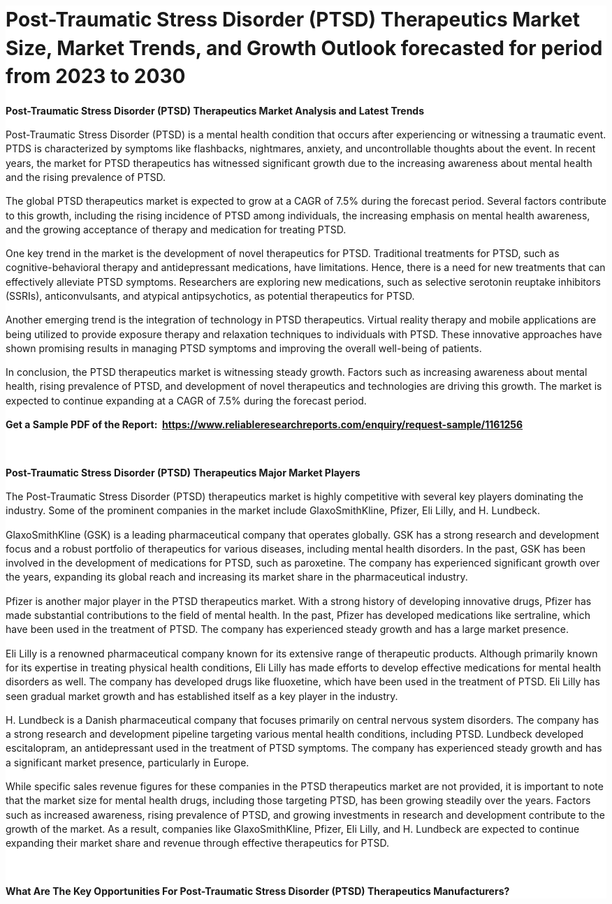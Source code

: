 <p><h1>Post-Traumatic Stress Disorder (PTSD) Therapeutics Market Size, Market Trends, and Growth Outlook forecasted for period from 2023 to 2030</h1></p><p><strong>Post-Traumatic Stress Disorder (PTSD) Therapeutics Market Analysis and Latest Trends</strong></p>
<p><p>Post-Traumatic Stress Disorder (PTSD) is a mental health condition that occurs after experiencing or witnessing a traumatic event. PTDS is characterized by symptoms like flashbacks, nightmares, anxiety, and uncontrollable thoughts about the event. In recent years, the market for PTSD therapeutics has witnessed significant growth due to the increasing awareness about mental health and the rising prevalence of PTSD.</p><p>The global PTSD therapeutics market is expected to grow at a CAGR of 7.5% during the forecast period. Several factors contribute to this growth, including the rising incidence of PTSD among individuals, the increasing emphasis on mental health awareness, and the growing acceptance of therapy and medication for treating PTSD.</p><p>One key trend in the market is the development of novel therapeutics for PTSD. Traditional treatments for PTSD, such as cognitive-behavioral therapy and antidepressant medications, have limitations. Hence, there is a need for new treatments that can effectively alleviate PTSD symptoms. Researchers are exploring new medications, such as selective serotonin reuptake inhibitors (SSRIs), anticonvulsants, and atypical antipsychotics, as potential therapeutics for PTSD.</p><p>Another emerging trend is the integration of technology in PTSD therapeutics. Virtual reality therapy and mobile applications are being utilized to provide exposure therapy and relaxation techniques to individuals with PTSD. These innovative approaches have shown promising results in managing PTSD symptoms and improving the overall well-being of patients.</p><p>In conclusion, the PTSD therapeutics market is witnessing steady growth. Factors such as increasing awareness about mental health, rising prevalence of PTSD, and development of novel therapeutics and technologies are driving this growth. The market is expected to continue expanding at a CAGR of 7.5% during the forecast period.</p></p>
<p><strong>Get a Sample PDF of the Report:&nbsp; <a href="https://www.reliableresearchreports.com/enquiry/request-sample/1161256">https://www.reliableresearchreports.com/enquiry/request-sample/1161256</a></strong></p>
<p>&nbsp;</p>
<p><strong>Post-Traumatic Stress Disorder (PTSD) Therapeutics Major Market Players</strong></p>
<p><p>The Post-Traumatic Stress Disorder (PTSD) therapeutics market is highly competitive with several key players dominating the industry. Some of the prominent companies in the market include GlaxoSmithKline, Pfizer, Eli Lilly, and H. Lundbeck.</p><p>GlaxoSmithKline (GSK) is a leading pharmaceutical company that operates globally. GSK has a strong research and development focus and a robust portfolio of therapeutics for various diseases, including mental health disorders. In the past, GSK has been involved in the development of medications for PTSD, such as paroxetine. The company has experienced significant growth over the years, expanding its global reach and increasing its market share in the pharmaceutical industry.</p><p>Pfizer is another major player in the PTSD therapeutics market. With a strong history of developing innovative drugs, Pfizer has made substantial contributions to the field of mental health. In the past, Pfizer has developed medications like sertraline, which have been used in the treatment of PTSD. The company has experienced steady growth and has a large market presence.</p><p>Eli Lilly is a renowned pharmaceutical company known for its extensive range of therapeutic products. Although primarily known for its expertise in treating physical health conditions, Eli Lilly has made efforts to develop effective medications for mental health disorders as well. The company has developed drugs like fluoxetine, which have been used in the treatment of PTSD. Eli Lilly has seen gradual market growth and has established itself as a key player in the industry.</p><p>H. Lundbeck is a Danish pharmaceutical company that focuses primarily on central nervous system disorders. The company has a strong research and development pipeline targeting various mental health conditions, including PTSD. Lundbeck developed escitalopram, an antidepressant used in the treatment of PTSD symptoms. The company has experienced steady growth and has a significant market presence, particularly in Europe.</p><p>While specific sales revenue figures for these companies in the PTSD therapeutics market are not provided, it is important to note that the market size for mental health drugs, including those targeting PTSD, has been growing steadily over the years. Factors such as increased awareness, rising prevalence of PTSD, and growing investments in research and development contribute to the growth of the market. As a result, companies like GlaxoSmithKline, Pfizer, Eli Lilly, and H. Lundbeck are expected to continue expanding their market share and revenue through effective therapeutics for PTSD.</p></p>
<p>&nbsp;</p>
<p><strong>What Are The Key Opportunities For Post-Traumatic Stress Disorder (PTSD) Therapeutics Manufacturers?</strong></p>